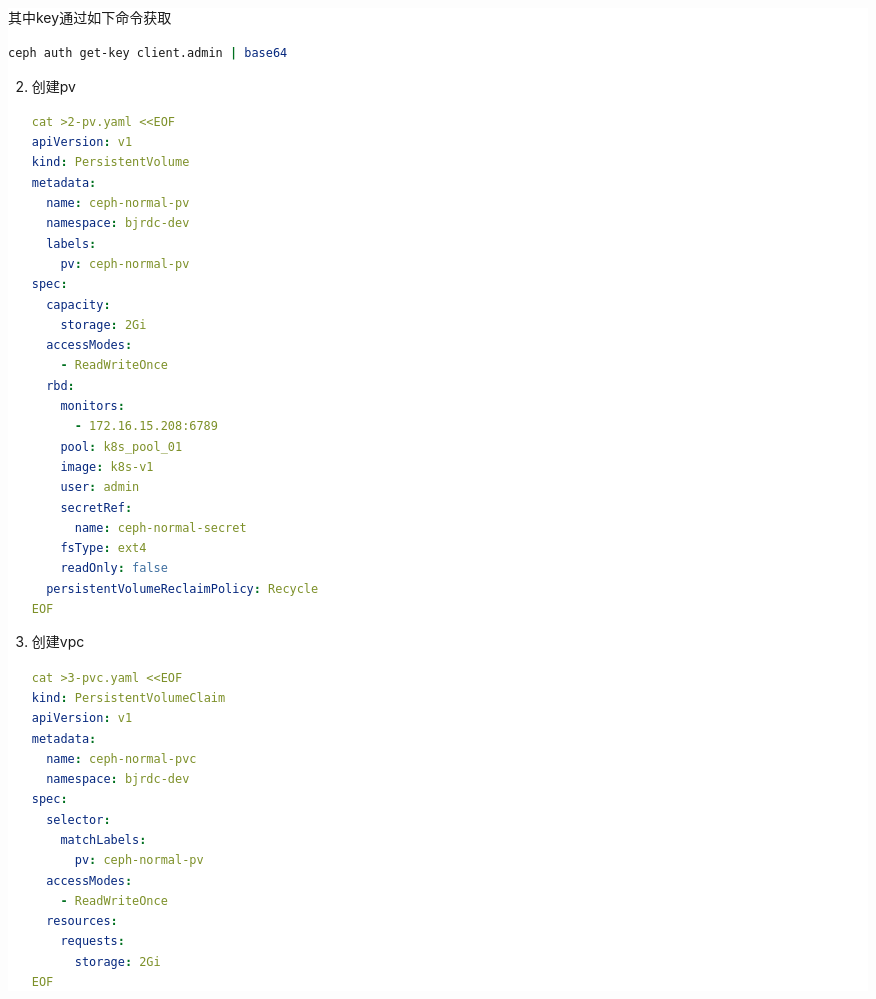    其中key通过如下命令获取

   ```sh
   ceph auth get-key client.admin | base64
   ```

2. 创建pv

   ```yaml
   cat >2-pv.yaml <<EOF
   apiVersion: v1
   kind: PersistentVolume
   metadata:
     name: ceph-normal-pv
     namespace: bjrdc-dev
     labels:
       pv: ceph-normal-pv
   spec:
     capacity:
       storage: 2Gi
     accessModes:
       - ReadWriteOnce 
     rbd:
       monitors:
         - 172.16.15.208:6789
       pool: k8s_pool_01
       image: k8s-v1
       user: admin
       secretRef:
         name: ceph-normal-secret
       fsType: ext4
       readOnly: false
     persistentVolumeReclaimPolicy: Recycle
   EOF
   ```

3. 创建vpc

   ```yaml
   cat >3-pvc.yaml <<EOF
   kind: PersistentVolumeClaim
   apiVersion: v1
   metadata:
     name: ceph-normal-pvc
     namespace: bjrdc-dev
   spec:
     selector:
       matchLabels:
         pv: ceph-normal-pv
     accessModes:
       - ReadWriteOnce
     resources:
       requests:
         storage: 2Gi
   EOF
   ```

